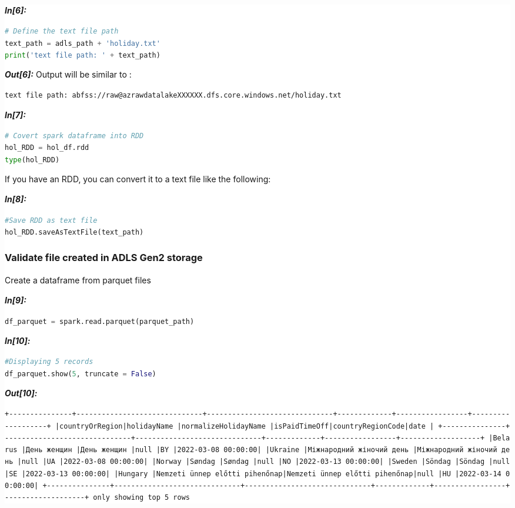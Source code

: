 **_In[6]:_**

```python
# Define the text file path
text_path = adls_path + 'holiday.txt'
print('text file path: ' + text_path)
```
 
**_Out[6]:_** Output will be similar to : 
 
``
text file path: abfss://raw@azrawdatalakeXXXXXX.dfs.core.windows.net/holiday.txt
``

**_In[7]:_**

```python
# Covert spark dataframe into RDD 
hol_RDD = hol_df.rdd
type(hol_RDD)
```
 
If you have an RDD, you can convert it to a text file like the following:

**_In[8]:_**

```python
#Save RDD as text file
hol_RDD.saveAsTextFile(text_path)
```
 
### Validate file created in ADLS Gen2 storage
 
Create a dataframe from parquet files

**_In[9]:_**

```python
df_parquet = spark.read.parquet(parquet_path)
```

**_In[10]:_**

```python
#Displaying 5 records
df_parquet.show(5, truncate = False)
```

**_Out[10]:_** 

``
+---------------+------------------------------+------------------------------+-------------+-----------------+-------------------+ |countryOrRegion|holidayName |normalizeHolidayName |isPaidTimeOff|countryRegionCode|date | +---------------+------------------------------+------------------------------+-------------+-----------------+-------------------+ |Belarus |День женщин |День женщин |null |BY |2022-03-08 00:00:00| |Ukraine |Міжнародний жіночий день |Міжнародний жіночий день |null |UA |2022-03-08 00:00:00| |Norway |Søndag |Søndag |null |NO |2022-03-13 00:00:00| |Sweden |Söndag |Söndag |null |SE |2022-03-13 00:00:00| |Hungary |Nemzeti ünnep előtti pihenőnap|Nemzeti ünnep előtti pihenőnap|null |HU |2022-03-14 00:00:00| +---------------+------------------------------+------------------------------+-------------+-----------------+-------------------+ only showing top 5 rows
``
